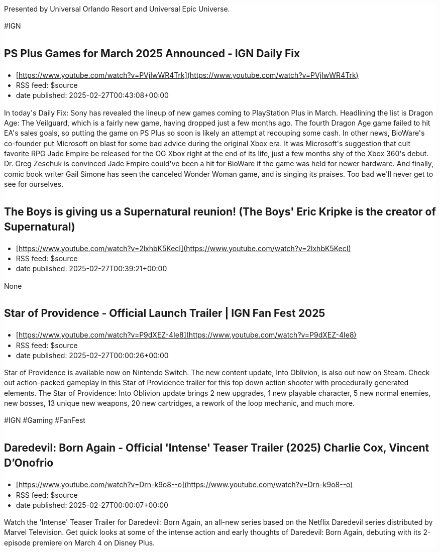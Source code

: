 Presented by Universal Orlando Resort and Universal Epic Universe.

#IGN

## PS Plus Games for March 2025 Announced - IGN Daily Fix
 - [https://www.youtube.com/watch?v=PVjIwWR4Trk](https://www.youtube.com/watch?v=PVjIwWR4Trk)
 - RSS feed: $source
 - date published: 2025-02-27T00:43:08+00:00

In today's Daily Fix:
Sony has revealed the lineup of new games coming to PlayStation Plus in March. Headlining the list is Dragon Age: The Veilguard, which is a fairly new game, having dropped just a few months ago. The fourth Dragon Age game failed to hit EA's sales goals, so putting the game on PS Plus so soon is likely an attempt at recouping some cash. In other news, BioWare's co-founder put Microsoft on blast for some bad advice during the original Xbox era. It was Microsoft's suggestion that cult favorite RPG Jade Empire be released for the OG Xbox right at the end of its life, just a few months shy of the Xbox 360's debut. Dr. Greg Zeschuk is convinced Jade Empire could've been a hit for BioWare if the game was held for newer hardware. And finally, comic book writer Gail Simone has seen the canceled Wonder Woman game, and is singing its praises. Too bad we'll never get to see for ourselves.

## The Boys is giving us a Supernatural reunion! (The Boys' Eric Kripke is the creator of Supernatural)
 - [https://www.youtube.com/watch?v=2lxhbK5KecI](https://www.youtube.com/watch?v=2lxhbK5KecI)
 - RSS feed: $source
 - date published: 2025-02-27T00:39:21+00:00

None

## Star of Providence - Official Launch Trailer | IGN Fan Fest 2025
 - [https://www.youtube.com/watch?v=P9dXEZ-4Ie8](https://www.youtube.com/watch?v=P9dXEZ-4Ie8)
 - RSS feed: $source
 - date published: 2025-02-27T00:00:26+00:00

Star of Providence is available now on Nintendo Switch. The new content update, Into Oblivion, is also out now on Steam. Check out action-packed gameplay in this Star of Providence trailer for this top down action shooter with procedurally generated elements. The Star of Providence: Into Oblivion update brings 2 new upgrades, 1 new playable character, 5 new normal enemies, new bosses, 13 unique new weapons, 20 new cartridges, a rework of the loop mechanic, and much more.

#IGN #Gaming #FanFest

## Daredevil: Born Again - Official 'Intense' Teaser Trailer (2025) Charlie Cox, Vincent D’Onofrio
 - [https://www.youtube.com/watch?v=Drn-k9o8--o](https://www.youtube.com/watch?v=Drn-k9o8--o)
 - RSS feed: $source
 - date published: 2025-02-27T00:00:07+00:00

Watch the 'Intense' Teaser Trailer for Daredevil: Born Again, an all-new series based on the Netflix Daredevil series distributed by Marvel Television. Get quick looks at some of the intense action and early thoughts of Daredevil: Born Again, debuting with its 2-episode premiere on March 4 on Disney Plus.
